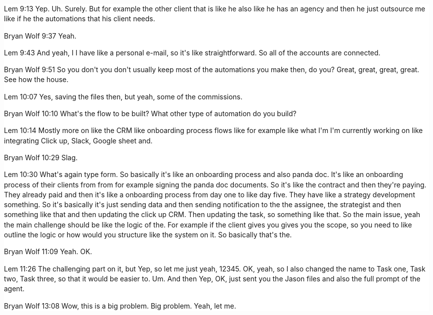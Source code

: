 Lem   9:13
Yep.
Uh.
Surely.
But for example the other client that is like he also like he has an agency and then he just outsource me like if he the automations that his client needs.

Bryan Wolf   9:37
Yeah.

Lem   9:43
And yeah, I I have like a personal e-mail, so it's like straightforward. So all of the accounts are connected.

Bryan Wolf   9:51
So you don't you don't usually keep most of the automations you make then, do you?
Great, great, great, great. See how the house.

Lem   10:07
Yes, saving the files then, but yeah, some of the commissions.

Bryan Wolf   10:10
What's the flow to be built? What other type of automation do you build?

Lem   10:14
Mostly more on like the CRM like onboarding process flows like for example like what I'm I'm currently working on like integrating Click up, Slack, Google sheet and.

Bryan Wolf   10:29
Slag.

Lem   10:30
What's again type form. So basically it's like an onboarding process and also panda doc. It's like an onboarding process of their clients from from for example signing the panda doc documents. So it's like the contract and then they're paying.
They already paid and then it's like a onboarding process from day one to like day five. They have like a strategy development something. So it's basically it's just sending data and then sending notification to the the assignee, the strategist and then something like that and then updating the click up CRM.
Then updating the task, so something like that. So the main issue, yeah the main challenge should be like the logic of the. For example if the client gives you gives you the scope, so you need to like outline the logic or how would you structure like the system on it. So basically that's the.

Bryan Wolf   11:09
Yeah.
OK.

Lem   11:26
The challenging part on it, but Yep, so let me just yeah, 12345.
OK, yeah, so I also changed the name to Task one, Task two, Task three, so that it would be easier to.
Um.
And then Yep, OK, just sent you the Jason files and also the full prompt of the agent.

Bryan Wolf   13:08
Wow, this is a big problem.
Big problem. Yeah, let me.
